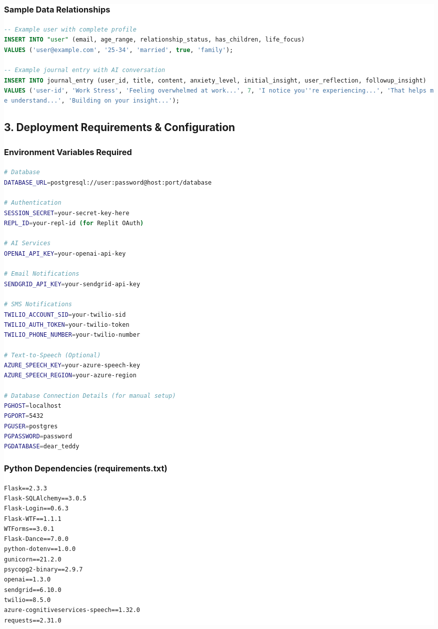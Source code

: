 ### Sample Data Relationships
```sql
-- Example user with complete profile
INSERT INTO "user" (email, age_range, relationship_status, has_children, life_focus) 
VALUES ('user@example.com', '25-34', 'married', true, 'family');

-- Example journal entry with AI conversation
INSERT INTO journal_entry (user_id, title, content, anxiety_level, initial_insight, user_reflection, followup_insight) 
VALUES ('user-id', 'Work Stress', 'Feeling overwhelmed at work...', 7, 'I notice you''re experiencing...', 'That helps me understand...', 'Building on your insight...');
```

## 3. Deployment Requirements & Configuration

### Environment Variables Required
```bash
# Database
DATABASE_URL=postgresql://user:password@host:port/database

# Authentication
SESSION_SECRET=your-secret-key-here
REPL_ID=your-repl-id (for Replit OAuth)

# AI Services
OPENAI_API_KEY=your-openai-api-key

# Email Notifications
SENDGRID_API_KEY=your-sendgrid-api-key

# SMS Notifications
TWILIO_ACCOUNT_SID=your-twilio-sid
TWILIO_AUTH_TOKEN=your-twilio-token
TWILIO_PHONE_NUMBER=your-twilio-number

# Text-to-Speech (Optional)
AZURE_SPEECH_KEY=your-azure-speech-key
AZURE_SPEECH_REGION=your-azure-region

# Database Connection Details (for manual setup)
PGHOST=localhost
PGPORT=5432
PGUSER=postgres
PGPASSWORD=password
PGDATABASE=dear_teddy
```

### Python Dependencies (requirements.txt)
```txt
Flask==2.3.3
Flask-SQLAlchemy==3.0.5
Flask-Login==0.6.3
Flask-WTF==1.1.1
WTForms==3.0.1
Flask-Dance==7.0.0
python-dotenv==1.0.0
gunicorn==21.2.0
psycopg2-binary==2.9.7
openai==1.3.0
sendgrid==6.10.0
twilio==8.5.0
azure-cognitiveservices-speech==1.32.0
requests==2.31.0
```